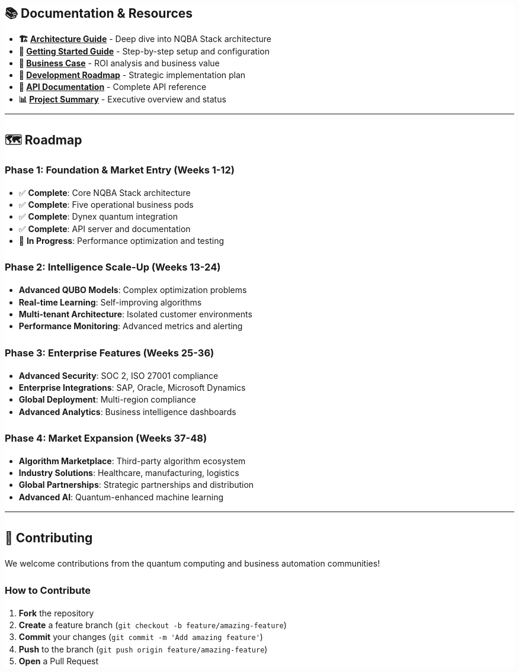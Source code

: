 
## 📚 Documentation & Resources

- **🏗️ [Architecture Guide](docs/architecture.md)** - Deep dive into NQBA Stack architecture
- **🎯 [Getting Started Guide](GETTING_STARTED.md)** - Step-by-step setup and configuration
- **💼 [Business Case](BUSINESS_CASE.md)** - ROI analysis and business value
- **🚀 [Development Roadmap](DEVELOPMENT_ROADMAP.md)** - Strategic implementation plan
- **📖 [API Documentation](http://localhost:8000/docs)** - Complete API reference
- **📊 [Project Summary](PROJECT_SUMMARY.md)** - Executive overview and status

---

## 🗺️ Roadmap

### Phase 1: Foundation & Market Entry (Weeks 1-12)
- ✅ **Complete**: Core NQBA Stack architecture
- ✅ **Complete**: Five operational business pods
- ✅ **Complete**: Dynex quantum integration
- ✅ **Complete**: API server and documentation
- 🔄 **In Progress**: Performance optimization and testing

### Phase 2: Intelligence Scale-Up (Weeks 13-24)
- **Advanced QUBO Models**: Complex optimization problems
- **Real-time Learning**: Self-improving algorithms
- **Multi-tenant Architecture**: Isolated customer environments
- **Performance Monitoring**: Advanced metrics and alerting

### Phase 3: Enterprise Features (Weeks 25-36)
- **Advanced Security**: SOC 2, ISO 27001 compliance
- **Enterprise Integrations**: SAP, Oracle, Microsoft Dynamics
- **Global Deployment**: Multi-region compliance
- **Advanced Analytics**: Business intelligence dashboards

### Phase 4: Market Expansion (Weeks 37-48)
- **Algorithm Marketplace**: Third-party algorithm ecosystem
- **Industry Solutions**: Healthcare, manufacturing, logistics
- **Global Partnerships**: Strategic partnerships and distribution
- **Advanced AI**: Quantum-enhanced machine learning

---

## 🤝 Contributing

We welcome contributions from the quantum computing and business automation communities!

### How to Contribute
1. **Fork** the repository
2. **Create** a feature branch (`git checkout -b feature/amazing-feature`)
3. **Commit** your changes (`git commit -m 'Add amazing feature'`)
4. **Push** to the branch (`git push origin feature/amazing-feature`)
5. **Open** a Pull Request
